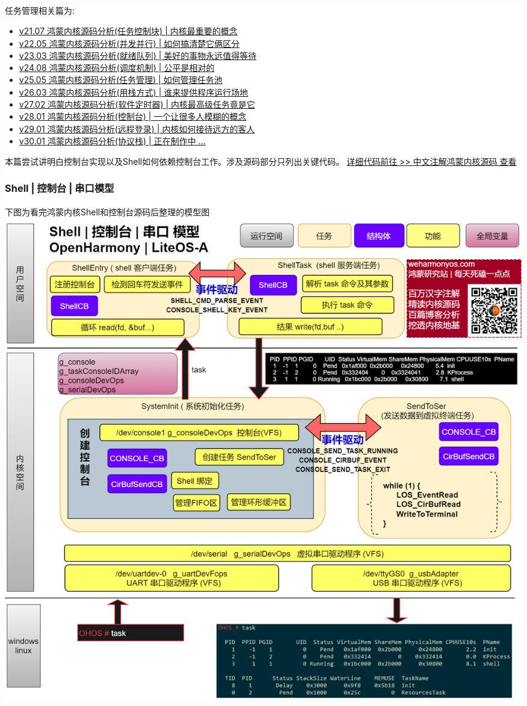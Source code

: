 
任务管理相关篇为: 

* [v21.07 鸿蒙内核源码分析(任务控制块) | 内核最重要的概念](/blog/21.md)
* [v22.05 鸿蒙内核源码分析(并发并行) | 如何搞清楚它俩区分](/blog/22.md)
* [v23.03 鸿蒙内核源码分析(就绪队列) | 美好的事物永远值得等待](/blog/23.md)
* [v24.08 鸿蒙内核源码分析(调度机制) | 公平是相对的](/blog/24.md)
* [v25.05 鸿蒙内核源码分析(任务管理) | 如何管理任务池](/blog/25.md)
* [v26.03 鸿蒙内核源码分析(用栈方式) | 谁来提供程序运行场地](/blog/26.md)
* [v27.02 鸿蒙内核源码分析(软件定时器) | 内核最高级任务竟是它](/blog/27.md)
* [v28.01 鸿蒙内核源码分析(控制台) | 一个让很多人模糊的概念](/blog/28.md)
* [v29.01 鸿蒙内核源码分析(远程登录) | 内核如何接待远方的客人](/blog/29.md)
* [v30.01 鸿蒙内核源码分析(协议栈) | 正在制作中 ... ](/blog/30.md)


本篇尝试讲明白控制台实现以及Shell如何依赖控制台工作。涉及源码部分只列出关键代码。
[详细代码前往 >> 中文注解鸿蒙内核源码 查看](https://gitee.com/weharmony/kernel_liteos_a_note)

### Shell | 控制台 | 串口模型

下图为看完鸿蒙内核Shell和控制台源码后整理的模型图
![](./assets/74/model.png)
